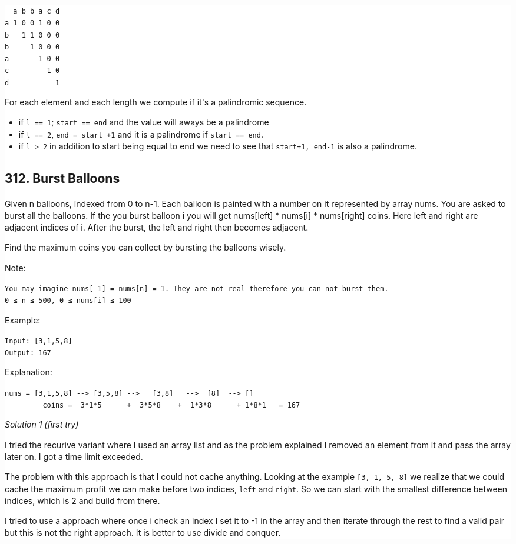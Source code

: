 
      a b b a c d
    a 1 0 0 1 0 0
    b   1 1 0 0 0
    b     1 0 0 0
    a       1 0 0
    c         1 0
    d           1



For each element and each length we compute if it's a palindromic sequence.


* if `l == 1`; `start == end` and the value will aways be a palindrome
* if `l == 2`, `end = start +1`  and it is a palindrome if `start == end`.
* if `l > 2` in addition to start being equal to end we need to see that `start+1, end-1` is also a palindrome.



## 312. Burst Balloons

Given n balloons, indexed from 0 to n-1. Each balloon is painted with a number on it represented by array nums. You are asked to burst all the balloons. If the you burst balloon i you will get nums[left] * nums[i] * nums[right] coins. Here left and right are adjacent indices of i. After the burst, the left and right then becomes adjacent.

Find the maximum coins you can collect by bursting the balloons wisely.

Note:

    You may imagine nums[-1] = nums[n] = 1. They are not real therefore you can not burst them.
    0 ≤ n ≤ 500, 0 ≤ nums[i] ≤ 100

Example:

    Input: [3,1,5,8]
    Output: 167 

Explanation: 
    
    nums = [3,1,5,8] --> [3,5,8] -->   [3,8]   -->  [8]  --> []
             coins =  3*1*5      +  3*5*8    +  1*3*8      + 1*8*1   = 167


*Solution 1 (first try)*

I tried the recurive variant where I used an array list and as the problem explained I removed an element from it and pass the array later on. I got a time limit exceeded.

The problem with this approach is that I could not cache anything. 
Looking at the example `[3, 1, 5, 8]`  we realize that we could cache the maximum profit we can make before two indices, `left` and `right`.  So we can start with the smallest difference between indices, which is 2 and build from there. 


I tried to use a approach where once i check an index I set it to -1 in the array and then iterate through the rest to find a valid pair but this is not the right approach. It is better to use divide and conquer.
